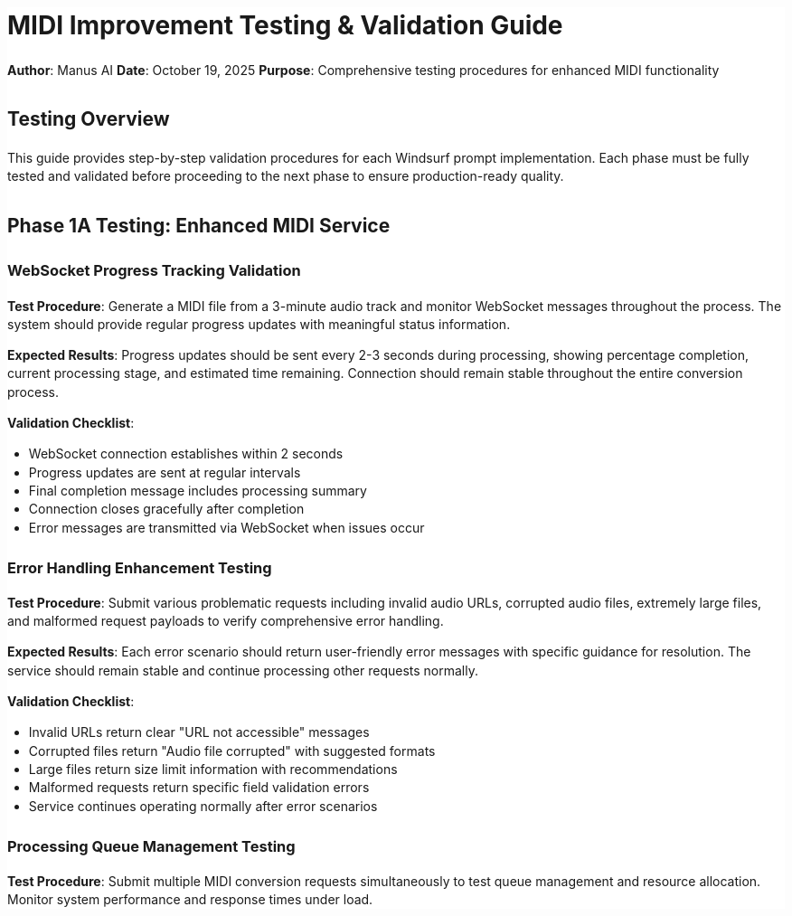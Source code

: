 # MIDI Improvement Testing & Validation Guide

**Author**: Manus AI
**Date**: October 19, 2025
**Purpose**: Comprehensive testing procedures for enhanced MIDI functionality

## Testing Overview

This guide provides step-by-step validation procedures for each Windsurf prompt implementation. Each phase must be fully tested and validated before proceeding to the next phase to ensure production-ready quality.

## Phase 1A Testing: Enhanced MIDI Service

### WebSocket Progress Tracking Validation

**Test Procedure**: Generate a MIDI file from a 3-minute audio track and monitor WebSocket messages throughout the process. The system should provide regular progress updates with meaningful status information.

**Expected Results**: Progress updates should be sent every 2-3 seconds during processing, showing percentage completion, current processing stage, and estimated time remaining. Connection should remain stable throughout the entire conversion process.

**Validation Checklist**:
- WebSocket connection establishes within 2 seconds
- Progress updates are sent at regular intervals
- Final completion message includes processing summary
- Connection closes gracefully after completion
- Error messages are transmitted via WebSocket when issues occur

### Error Handling Enhancement Testing

**Test Procedure**: Submit various problematic requests including invalid audio URLs, corrupted audio files, extremely large files, and malformed request payloads to verify comprehensive error handling.

**Expected Results**: Each error scenario should return user-friendly error messages with specific guidance for resolution. The service should remain stable and continue processing other requests normally.

**Validation Checklist**:
- Invalid URLs return clear "URL not accessible" messages
- Corrupted files return "Audio file corrupted" with suggested formats
- Large files return size limit information with recommendations
- Malformed requests return specific field validation errors
- Service continues operating normally after error scenarios

### Processing Queue Management Testing

**Test Procedure**: Submit multiple MIDI conversion requests simultaneously to test queue management and resource allocation. Monitor system performance and response times under load.
